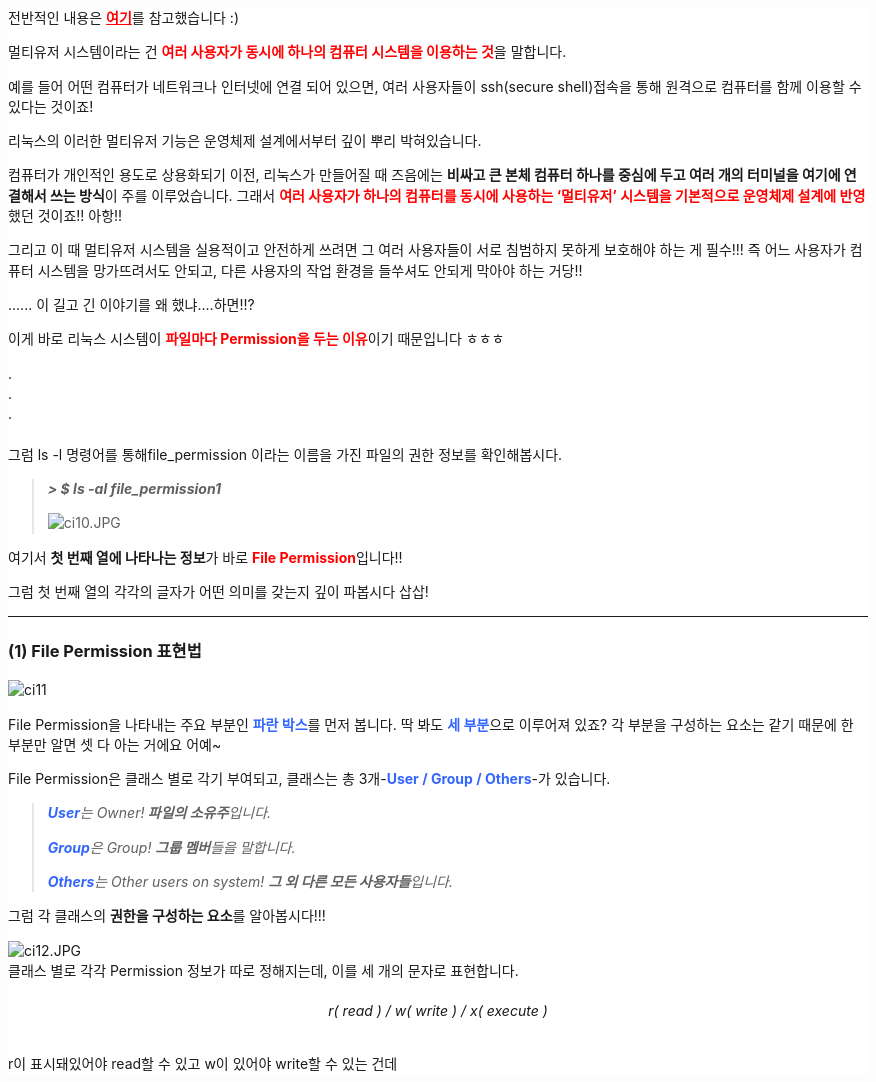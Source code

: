 전반적인 내용은 <span style="color:#ff0000;"><strong><a style="color:#ff0000;" href="http://linuxcommand.org/lc3_lts0090.php" target="_blank">여기</a></strong></span>를 참고했습니다 :)

멀티유저 시스템이라는 건 <span style="color:#ff0000;"><strong>여러 사용자가 동시에 하나의 컴퓨터 시스템을 이용하는 것</strong></span>을 말합니다.

예를 들어 어떤 컴퓨터가 네트워크나 인터넷에 연결 되어 있으면, 여러 사용자들이 ssh(secure shell)접속을 통해 원격으로 컴퓨터를 함께 이용할 수 있다는 것이죠!

리눅스의 이러한 멀티유저 기능은 운영체제 설계에서부터 깊이 뿌리 박혀있습니다.

컴퓨터가 개인적인 용도로 상용화되기 이전, 리눅스가 만들어질 때 즈음에는 <strong>비싸고 큰 본체 컴퓨터 하나를 중심에 두고 여러 개의 터미널을 여기에 연결해서 쓰는 방식</strong>이 주를 이루었습니다. 그래서 <span style="color:#ff0000;"><strong>여러 사용자가 하나의 컴퓨터를 동시에 사용하는 ‘멀티유저’ 시스템을 기본적으로 운영체제 설계에 반영</strong></span>했던 것이죠!! 아항!!

그리고 이 때 멀티유저 시스템을 실용적이고 안전하게 쓰려면 그 여러 사용자들이 서로 침범하지 못하게 보호해야 하는 게 필수!!! 즉 어느 사용자가 컴퓨터 시스템을 망가뜨려서도 안되고, 다른 사용자의 작업 환경을 들쑤셔도 안되게 막아야 하는 거당!!

...... 이 길고 긴 이야기를 왜 했냐....하면!!?

이게 바로 리눅스 시스템이 <span style="color:#ff0000;"><strong>파일마다 Permission을 두는 이유</strong></span>이기 때문입니다 ㅎㅎㅎ

.<br>
.<br>
.<br><br>
그럼 ls -l 명령어를 통해file_permission 이라는 이름을 가진 파일의 권한 정보를 확인해봅시다.
<blockquote><em><strong>> $ ls -al file_permission1</strong></em>

<img class="alignnone size-full wp-image-2400" src="https://bpsecblog.files.wordpress.com/2016/09/ci10.jpg" alt="ci10.JPG" width="574" height="37" /></blockquote>
여기서 <strong>첫 번째 열에 나타나는 정보</strong>가 바로 <span style="color:#ff0000;"><strong>File Permission</strong></span>입니다!!

그럼 첫 번째 열의 각각의 글자가 어떤 의미를 갖는지 깊이 파봅시다 삽삽!

<hr>

### (1) File Permission 표현법
<img class=" size-full wp-image-2401 aligncenter" src="https://bpsecblog.files.wordpress.com/2016/09/ci11.jpg" alt="ci11" width="681" height="292" />

File Permission을 나타내는 주요 부분인 <span style="color:#3366ff;"><strong>파란 박스</strong></span>를 먼저 봅니다.
딱 봐도 <span style="color:#3366ff;"><strong>세 부분</strong></span>으로 이루어져 있죠? 각 부분을 구성하는 요소는 같기 때문에 한 부분만 알면 셋 다 아는 거에요 어예~

File Permission은 클래스 별로 각기 부여되고, 클래스는 총 3개-<strong><span style="color:#3366ff;">User / Group / Others</span></strong>-가 있습니다.
<blockquote><em><span style="color:#3366ff;"><strong>User</strong></span>는 Owner!<strong> 파일의 소유주</strong>입니다.</em>

<em> <span style="color:#3366ff;"><strong>Group</strong></span>은 Group! <strong>그룹 멤버</strong>들을 말합니다.</em>

<em> <span style="color:#3366ff;"><strong>Others</strong></span>는 Other users on system! <strong>그 외 다른 모든 사용자들</strong>입니다.</em></blockquote>
그럼 각 클래스의 <strong>권한을 구성하는 요소</strong>를 알아봅시다!!!

<img class=" size-full wp-image-2402 aligncenter" src="https://bpsecblog.files.wordpress.com/2016/09/ci12.jpg" alt="ci12.JPG" width="579" height="300">
<br>
클래스 별로 각각 Permission 정보가 따로 정해지는데, 이를 세 개의 문자로 표현합니다.
<h6 style="text-align:center;">r( read ) / w( write ) / x( execute )</h6>
r이 표시돼있어야 read할 수 있고 w이 있어야 write할 수 있는 건데
